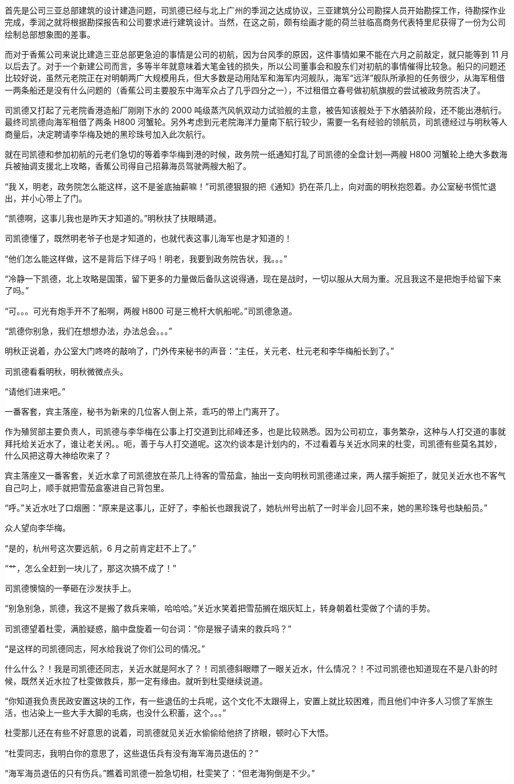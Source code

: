 首先是公司三亚总部建筑的设计建造问题，司凯德已经与北上广州的季润之达成协议，三亚建筑分公司勘探人员开始勘探工作，待勘探作业完成，季润之就将根据勘探报告和公司要求进行建筑设计。当然，在这之前，颇有绘画才能的荷兰驻临高商务代表特里尼获得了一份为公司绘制总部想象图的差事。

而对于香蕉公司来说比建造三亚总部更急迫的事情是公司的初航，因为台风季的原因，这件事情如果不能在六月之前敲定，就只能等到 11 月以后去了。对于一个新建公司而言，多等半年就意味着大笔金钱的损失，所以公司董事会和股东们对初航的事情催得比较急。船只的问题还比较好说，虽然元老院正在对明朝两广大规模用兵，但大多数是动用陆军和海军内河舰队，海军“远洋”舰队所承担的任务很少，从海军租借一两条船还是没有什么问题的（香蕉公司主要股东中海军众占了几乎四分之一），不过租借立春号做初航旗舰的尝试被政务院否决了。

司凯德又打起了元老院香港造船厂刚刚下水的 2000 吨级蒸汽风帆双动力试验舰的主意，被告知该舰处于下水舾装阶段，还不能出港航行。最终司凯德向海军租借了两条 H800 河蟹轮。另外考虑到元老院海洋力量南下航行较少，需要一名有经验的领航员，司凯德经过与明秋等人商量后，决定聘请李华梅及她的黑珍珠号加入此次航行。

就在司凯德和参加初航的元老们急切的等着李华梅到港的时候，政务院一纸通知打乱了司凯德的全盘计划—两艘 H800 河蟹轮上绝大多数海兵被抽调支援北上攻略，香蕉公司得自己招募海员驾驶两艘大船了。

“我 X，明老，政务院怎么能这样，这不是釜底抽薪嘛！”司凯德狠狠的把《通知》扔在茶几上，向对面的明秋抱怨着。办公室秘书慌忙退出，并小心带上了门。

“凯德啊，这事儿我也是昨天才知道的。”明秋扶了扶眼睛道。

司凯德懂了，既然明老爷子也是才知道的，也就代表这事儿海军也是才知道的！

“他们怎么能这样做，这不是背后下绊子吗！明老，我要到政务院告状，我。。。”

“冷静一下凯德，北上攻略是国策，留下更多的力量做后备队这说得通，现在是战时，一切以服从大局为重。况且我这不是把炮手给留下来了吗。”

“可。。。可光有炮手开不了船啊，两艘 H800 可是三桅杆大帆船呢。”司凯德急道。

“凯德你别急，我们在想想办法，办法总会。。。”

明秋正说着，办公室大门咚咚的敲响了，门外传来秘书的声音：“主任，关元老、杜元老和李华梅船长到了。”

司凯德看看明秋，明秋微微点头。

“请他们进来吧。”

一番客套，宾主落座，秘书为新来的几位客人倒上茶，乖巧的带上门离开了。

作为殖贸部主要负责人，司凯德与李华梅在公事上打交道到比祁峰还多，也是比较熟悉。因为公司初立，事务繁杂，这种与人打交道的事就拜托给关近水了，谁让老关闲。。呃，善于与人打交道呢。这次约谈本是计划内的，不过看着与关近水同来的杜雯，司凯德有些莫名其妙，什么风把这尊大神给吹来了？

宾主落座又一番客套，关近水拿了司凯德放在茶几上待客的雪茄盒，抽出一支向明秋司凯德递过来，两人摆手婉拒了，就见关近水也不客气自己叼上，顺手就把雪茄盒塞进自己背包里。

“呼。”关近水吐了口烟圈：“原来是这事儿，正好了，李船长也跟我说了，她杭州号出航了一时半会儿回不来，她的黑珍珠号也缺船员。”

众人望向李华梅。

“是的，杭州号这次要远航，6 月之前肯定赶不上了。”

“艹，怎么全赶到一块儿了，那这次搞不成了！”

司凯德懊恼的一拳砸在沙发扶手上。

“别急别急，凯德，我这不是搬了救兵来嘛，哈哈哈。”关近水笑着把雪茄搁在烟灰缸上，转身朝着杜雯做了个请的手势。

司凯德望着杜雯，满脸疑惑，脑中盘旋着一句台词：“你是猴子请来的救兵吗？”

“是这样的司凯德同志，阿水给我说了你们公司的情况。”

什么什么？！我是司凯德还同志，关近水就是阿水了？！司凯德斜眼瞟了一眼关近水，什么情况？！不过司凯德也知道现在不是八卦的时候，既然关近水拉了杜雯做救兵，那一定有缘由。就听到杜雯继续说道。

“你知道我负责民政安置这块的工作，有一些退伍的士兵呢，这个文化不太跟得上，安置上就比较困难，而且他们中许多人习惯了军旅生活，也沾染上一些大手大脚的毛病，也没什么积蓄，这个。。。”

杜雯那儿还在有些不好意思的说着，司凯德就见关近水偷偷给他挤了挤眼，顿时心下大悟。

“杜雯同志，我明白你的意思了，这些退伍兵有没有海军海员退伍的？”

“海军海员退伍的只有伤兵。”瞧着司凯德一脸急切相，杜雯笑了：“但老海狗倒是不少。”
